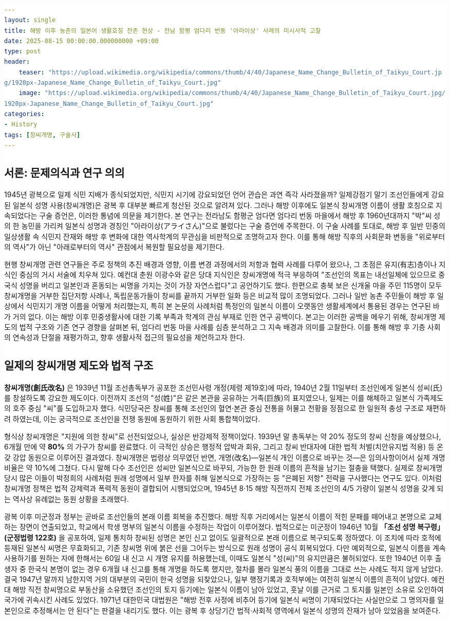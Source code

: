 ```yaml
---
layout: single
title: 해방 이후 농촌의 일본어 생활호칭 잔존 현상 - 전남 함평 엄다리 번동 '아라이상' 사례의 미시사적 고찰
date: 2025-08-15 00:00:00.000000000 +09:00
type: post
header:
    teaser: "https://upload.wikimedia.org/wikipedia/commons/thumb/4/40/Japanese_Name_Change_Bulletin_of_Taikyu_Court.jpg/1920px-Japanese_Name_Change_Bulletin_of_Taikyu_Court.jpg"
    image: "https://upload.wikimedia.org/wikipedia/commons/thumb/4/40/Japanese_Name_Change_Bulletin_of_Taikyu_Court.jpg/1920px-Japanese_Name_Change_Bulletin_of_Taikyu_Court.jpg"
categories:
- History
tags: [창씨개명, 구술사]
---
```


## 서론: 문제의식과 연구 의의

1945년 광복으로 일제 식민 지배가 종식되었지만, 식민지 시기에 강요되었던 언어 관습은 과연 즉각 사라졌을까? 일제강점기 말기 조선인들에게 강요된 일본식 성명 사용(창씨개명)은 광복 후 대부분 빠르게 청산된 것으로 알려져 있다. 그러나 해방 이후에도 일본식 창씨개명 이름이 생활 호칭으로 지속되었다는 구술 증언은, 이러한 통념에 의문을 제기한다. 본 연구는 전라남도 함평군 엄다면 엄다리 번동 마을에서 해방 후 1960년대까지 "박"씨 성의 한 농민을 가리켜 일본식 성명과 경칭인 "아라이상(アライさん)"으로 불렀다는 구술 증언에 주목한다. 이 구술 사례를 토대로, 해방 후 일반 민중의 일상생활 속 식민지 잔재와 해방 후 변화에 대한 역사학계의 무관심을 비판적으로 조명하고자 한다. 이를 통해 해방 직후의 사회문화 변동을 "위로부터의 역사"가 아닌 "아래로부터의 역사" 관점에서 복원할 필요성을 제기한다.

현행 창씨개명 관련 연구들은 주로 정책의 추진 배경과 영향, 이름 변경 과정에서의 저항과 협력 사례를 다루어 왔으나, 그 초점은 유지(有志)층이나 지식인 중심의 거시 서술에 치우쳐 있다. 예컨대 춘원 이광수와 같은 당대 지식인은 창씨개명에 적극 부응하여 "조선인의 목표는 내선일체에 있으므로 중국식 성명을 버리고 일본인과 혼동되는 씨명을 가지는 것이 가장 자연스럽다"고 공언하기도 했다. 한편으로 충북 보은 신개울 마을 주민 115명이 모두 창씨개명을 거부한 집단저항 사례나, 독립운동가들이 창씨를 끝까지 거부한 일화 등은 비교적 많이 조명되었다. 그러나 일반 농촌 주민들이 해방 후 일상에서 식민지기 개명 이름을 어떻게 처리했는지, 특히 본 논문의 사례처럼 특정인의 일본식 이름이 오랫동안 생활세계에서 통용된 경우는 연구된 바가 거의 없다. 이는 해방 이후 민중생활사에 대한 기록 부족과 학계의 관심 부재로 인한 연구 공백이다. 본고는 이러한 공백을 메우기 위해, 창씨개명 제도의 법적 구조와 기존 연구 경향을 살펴본 뒤, 엄다리 번동 마을 사례를 심층 분석하고 그 지속 배경과 의미를 고찰한다. 이를 통해 해방 후 기층 사회의 연속성과 단절을 재평가하고, 향후 생활사적 접근의 필요성을 제언하고자 한다.

## 일제의 창씨개명 제도와 법적 구조

**창씨개명(創氏改名)** 은 1939년 11월 조선총독부가 공포한 조선민사령 개정(제령 제19호)에 따라, 1940년 2월 11일부터 조선인에게 일본식 성씨(氏)를 창설하도록 강요한 제도이다. 이전까지 조선의 "성(姓)"은 같은 본관을 공유하는 거족(巨族)의 표지였으나, 일제는 이를 해체하고 일본식 가족제도의 호주 중심 "씨"를 도입하고자 했다. 식민당국은 창씨를 통해 조선인의 혈연·본관 중심 전통을 허물고 천황을 정점으로 한 일원적 충성 구조로 재편하려 하였는데, 이는 궁극적으로 조선인을 전쟁 동원에 동원하기 위한 사회 통합책이었다.

형식상 창씨개명은 "지원에 의한 창씨"로 선전되었으나, 실상은 반강제적 정책이었다. 1939년 말 총독부는 약 20% 정도의 창씨 신청을 예상했으나, 6개월 만에 약 **80%** 의 가구가 창씨를 완료했다. 이 극적인 상승은 행정적 압박과 회유, 그리고 창씨 반대자에 대한 법적 처벌(치안유지법 적용) 등 온갖 강압 동원으로 이루어진 결과였다. 창씨개명은 법령상 의무였던 반면, 개명(改名)—일본식 개인 이름으로 바꾸는 것—은 임의사항이어서 실제 개명 비율은 약 10%에 그쳤다. 다시 말해 다수 조선인은 성씨만 일본식으로 바꾸되, 가능한 한 원래 이름의 흔적을 남기는 절충을 택했다. 실제로 창씨개명 당시 많은 이들이 박정희의 사례처럼 원래 성명에서 일부 한자를 취해 일본식으로 가장하는 등 "은폐된 저항" 전략을 구사했다는 연구도 있다. 이처럼 창씨개명 정책은 법적 강제력과 폭력적 동원이 결합되어 시행되었으며, 1945년 8·15 해방 직전까지 전체 조선인의 4/5 가량이 일본식 성명을 갖게 되는 역사상 유례없는 동원 상황을 초래했다.

광복 이후 미군정과 정부는 곧바로 조선인들의 본래 이름 회복을 추진했다. 해방 직후 거리에서는 일본식 이름이 적힌 문패를 떼어내고 본명으로 교체하는 장면이 연출되었고, 학교에서 학생 명부의 일본식 이름을 수정하는 작업이 이루어졌다. 법적으로는 미군정이 1946년 10월 **「조선 성명 복구령」(군정법령 122호)** 을 공포하여, 일제 통치하 창씨된 성명은 본인 신고 없이도 일괄적으로 본래 이름으로 복구되도록 정하였다. 이 조치에 따라 호적에 등재된 일본식 씨명은 무효화되고, 기존 창씨명 위에 붉은 선을 그어두는 방식으로 원래 성명이 공식 회복되었다. 다만 예외적으로, 일본식 이름을 계속 사용하기를 원하는 자에 한해서는 60일 내 신고 시 개명 유지를 허용했는데, 이때도 일본식 "성(씨)"의 유지만큼은 불허되었다. 또한 1940년 이후 출생자 중 한국식 본명이 없는 경우 6개월 내 신고를 통해 개명을 하도록 했지만, 절차를 몰라 일본식 풍의 이름을 그대로 쓰는 사례도 적지 않게 남았다. 결국 1947년 말까지 남한지역 거의 대부분의 국민이 한국 성명을 되찾았으나, 일부 행정기록과 호적부에는 여전히 일본식 이름의 흔적이 남았다. 예컨대 해방 직전 창씨명으로 부동산을 소유했던 조선인의 토지 등기에는 일본식 이름이 남아 있었고, 훗날 이를 근거로 그 토지를 일본인 소유로 오인하여 국가에 귀속시킨 사례도 있었다. 1971년 대한민국 대법원은 "해방 전후 사정에 비추어 등기에 일본식 씨명이 기재되었다는 사실만으로 그 명의자를 일본인으로 추정해서는 안 된다"는 판결을 내리기도 했다. 이는 광복 후 상당기간 법적·사회적 영역에서 일본식 성명의 잔재가 남아 있었음을 보여준다.
